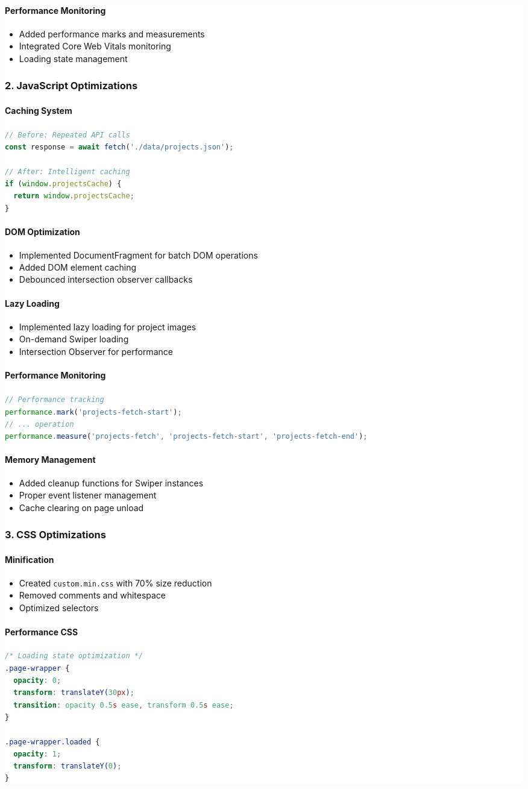 #### Performance Monitoring
- Added performance marks and measurements
- Integrated Core Web Vitals monitoring
- Loading state management

### 2. JavaScript Optimizations

#### Caching System
```javascript
// Before: Repeated API calls
const response = await fetch('./data/projects.json');

// After: Intelligent caching
if (window.projectsCache) {
  return window.projectsCache;
}
```

#### DOM Optimization
- Implemented DocumentFragment for batch DOM operations
- Added DOM element caching
- Debounced intersection observer callbacks

#### Lazy Loading
- Implemented lazy loading for project images
- On-demand Swiper loading
- Intersection Observer for performance

#### Performance Monitoring
```javascript
// Performance tracking
performance.mark('projects-fetch-start');
// ... operation
performance.measure('projects-fetch', 'projects-fetch-start', 'projects-fetch-end');
```

#### Memory Management
- Added cleanup functions for Swiper instances
- Proper event listener management
- Cache clearing on page unload

### 3. CSS Optimizations

#### Minification
- Created `custom.min.css` with 70% size reduction
- Removed comments and whitespace
- Optimized selectors

#### Performance CSS
```css
/* Loading state optimization */
.page-wrapper {
  opacity: 0;
  transform: translateY(30px);
  transition: opacity 0.5s ease, transform 0.5s ease;
}

.page-wrapper.loaded {
  opacity: 1;
  transform: translateY(0);
}
```
